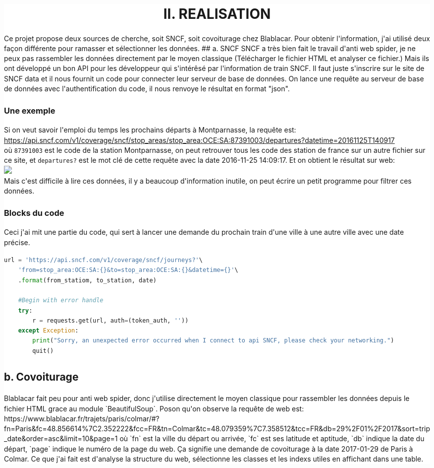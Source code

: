 <h1 id = "2"> <center>II. REALISATION</center> </h1>
Ce projet propose deux sources de cherche, soit SNCF, soit covoiturage chez Blablacar.  
Pour obtenir l'information, j'ai utilisé deux façon différente pour ramasser et sélectionner les données.  
## a. SNCF
SNCF a très bien fait le travail d'anti web spider, je ne peux pas rassembler les données directement par le moyen classique (Télécharger le fichier HTML et analyser ce fichier.) Mais ils ont développé un bon API pour les développeur qui s'intérêsé par l'information de train SNCF. Il faut juste s'inscrire sur le site de SNCF data et il nous fournit un code pour connecter leur serveur de base de données.  
On lance une requête au serveur de base de données avec l'authentification du code, il nous renvoye le résultat en format "json".  

### Une exemple
Si on veut savoir l'emploi du temps les prochains départs à Montparnasse, la requête est:
https://api.sncf.com/v1/coverage/sncf/stop_areas/stop_area:OCE:SA:87391003/departures?datetime=20161125T140917  
où `87391003` est le code de la station Montparnasse, on peut retrouver tous les code des station de france sur un autre fichier sur ce site, et `departures?` est le mot clé de cette requête avec la date 2016-11-25 14:09:17.  Et on obtient le résultat sur web:  
![](/home/tearsyu/Pictures/capt_monparnasse.png)  
Mais c'est difficile à lire ces données, il y a beaucoup d'information inutile, on peut écrire un petit programme pour filtrer ces données.

### Blocks du code
Ceci j'ai mit une partie du code, qui sert à lancer une demande du prochain train d'une ville à une autre ville avec une date précise.
``` python
url = 'https://api.sncf.com/v1/coverage/sncf/journeys?'\
    'from=stop_area:OCE:SA:{}&to=stop_area:OCE:SA:{}&datetime={}'\
    .format(from_statiom, to_station, date)

    #Begin with error handle
    try:
        r = requests.get(url, auth=(token_auth, ''))
    except Exception:
        print("Sorry, an unexpected error occurred when I connect to api SNCF, please check your networking.")
        quit()
```

## b. Covoiturage
<p>
Blablacar fait peu pour anti web spider, donc j'utilise directement le moyen classique pour rassembler les données depuis le fichier HTML grace au module `BeautifulSoup`.     
Poson qu'on observe la requête de web est:
https://www.blablacar.fr/trajets/paris/colmar/#?fn=Paris&fc=48.856614%7C2.352222&fcc=FR&tn=Colmar&tc=48.079359%7C7.358512&tcc=FR&db=29%2F01%2F2017&sort=trip_date&order=asc&limit=10&page=1  
où `fn` est la ville du départ ou arrivée, `fc` est ses latitude et aptitude, `db` indique la date du départ, `page` indique le numéro de la page du web. Ça signifie une demande de covoiturage à la date 2017-01-29 de Paris à Colmar.  
Ce que j'ai fait est d'analyse la structure du web, sélectionne les classes et les indexs utiles en affichant dans une table.
</p>
